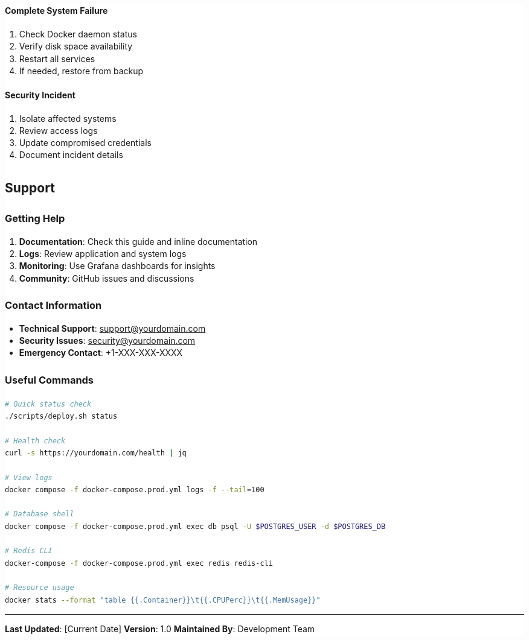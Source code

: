 #### Complete System Failure
1. Check Docker daemon status
2. Verify disk space availability
3. Restart all services
4. If needed, restore from backup

#### Security Incident
1. Isolate affected systems
2. Review access logs
3. Update compromised credentials
4. Document incident details

## Support

### Getting Help

1. **Documentation**: Check this guide and inline documentation
2. **Logs**: Review application and system logs
3. **Monitoring**: Use Grafana dashboards for insights
4. **Community**: GitHub issues and discussions

### Contact Information

- **Technical Support**: support@yourdomain.com
- **Security Issues**: security@yourdomain.com
- **Emergency Contact**: +1-XXX-XXX-XXXX

### Useful Commands

```bash
# Quick status check
./scripts/deploy.sh status

# Health check
curl -s https://yourdomain.com/health | jq

# View logs
docker compose -f docker-compose.prod.yml logs -f --tail=100

# Database shell
docker compose -f docker-compose.prod.yml exec db psql -U $POSTGRES_USER -d $POSTGRES_DB

# Redis CLI
docker-compose -f docker-compose.prod.yml exec redis redis-cli

# Resource usage
docker stats --format "table {{.Container}}\t{{.CPUPerc}}\t{{.MemUsage}}"
```

---

**Last Updated**: [Current Date]
**Version**: 1.0
**Maintained By**: Development Team
